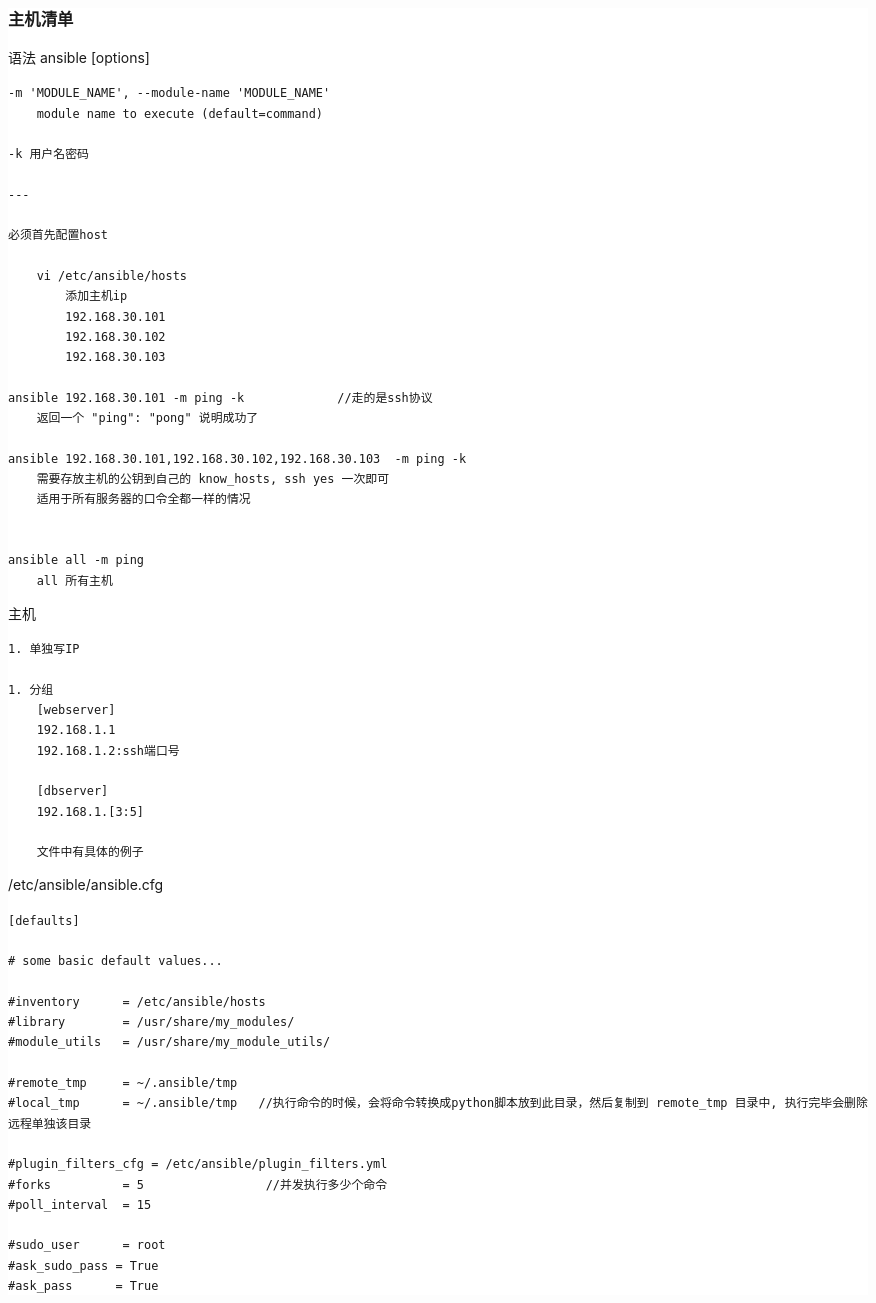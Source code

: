



### 主机清单

语法
    ansible <host-pattern> [options]

    -m 'MODULE_NAME', --module-name 'MODULE_NAME'
        module name to execute (default=command)

    -k 用户名密码

    ---

    必须首先配置host

        vi /etc/ansible/hosts
            添加主机ip
            192.168.30.101
            192.168.30.102
            192.168.30.103

    ansible 192.168.30.101 -m ping -k             //走的是ssh协议
        返回一个 "ping": "pong" 说明成功了

    ansible 192.168.30.101,192.168.30.102,192.168.30.103  -m ping -k
        需要存放主机的公钥到自己的 know_hosts, ssh yes 一次即可
        适用于所有服务器的口令全都一样的情况


    ansible all -m ping     
        all 所有主机

主机
    
    1. 单独写IP

    1. 分组
        [webserver]
        192.168.1.1
        192.168.1.2:ssh端口号

        [dbserver]
        192.168.1.[3:5]

        文件中有具体的例子




/etc/ansible/ansible.cfg

```
[defaults]

# some basic default values...

#inventory      = /etc/ansible/hosts
#library        = /usr/share/my_modules/
#module_utils   = /usr/share/my_module_utils/

#remote_tmp     = ~/.ansible/tmp                        
#local_tmp      = ~/.ansible/tmp   //执行命令的时候，会将命令转换成python脚本放到此目录，然后复制到 remote_tmp 目录中, 执行完毕会删除远程单独该目录

#plugin_filters_cfg = /etc/ansible/plugin_filters.yml
#forks          = 5                 //并发执行多少个命令
#poll_interval  = 15

#sudo_user      = root              
#ask_sudo_pass = True
#ask_pass      = True
```